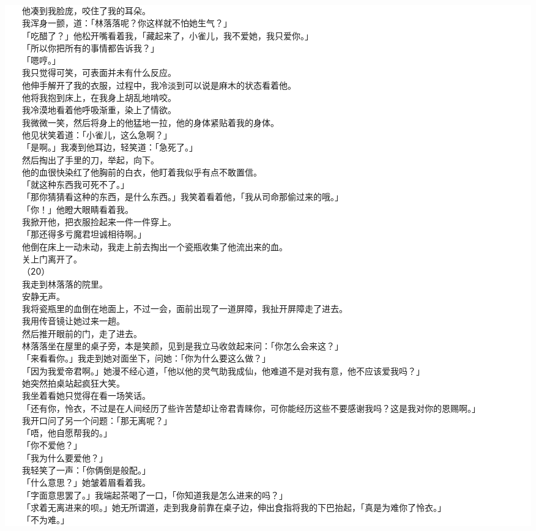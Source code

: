 &emsp;&emsp;他凑到我脸庞，咬住了我的耳朵。  
&emsp;&emsp;我浑身一颤，道：「林落落呢？你这样就不怕她生气？」  
&emsp;&emsp;「吃醋了？」他松开嘴看着我，「藏起来了，小雀儿，我不爱她，我只爱你。」  
&emsp;&emsp;「所以你把所有的事情都告诉我？」  
&emsp;&emsp;「嗯哼。」  
&emsp;&emsp;我只觉得可笑，可表面并未有什么反应。  
&emsp;&emsp;他伸手解开了我的衣服，过程中，我冷淡到可以说是麻木的状态看着他。  
&emsp;&emsp;他将我抱到床上，在我身上胡乱地啃咬。  
&emsp;&emsp;我冷漠地看着他呼吸渐重，染上了情欲。  
&emsp;&emsp;我微微一笑，然后将身上的他猛地一拉，他的身体紧贴着我的身体。  
&emsp;&emsp;他见状笑着道：「小雀儿，这么急啊？」  
&emsp;&emsp;「是啊。」我凑到他耳边，轻笑道：「急死了。」  
&emsp;&emsp;然后掏出了手里的刀，举起，向下。  
&emsp;&emsp;他的血很快染红了他胸前的白衣，他盯着我似乎有点不敢置信。  
&emsp;&emsp;「就这种东西我可死不了。」  
&emsp;&emsp;「那你猜猜看这种的东西，是什么东西。」我笑着看着他，「我从司命那偷过来的哦。」  
&emsp;&emsp;「你！」他瞪大眼睛看着我。  
&emsp;&emsp;我掀开他，把衣服捡起来一件一件穿上。  
&emsp;&emsp;「那还得多亏魔君坦诚相待啊。」  
&emsp;&emsp;他倒在床上一动未动，我走上前去掏出一个瓷瓶收集了他流出来的血。  
&emsp;&emsp;关上门离开了。  
&emsp;&emsp;（20）  
&emsp;&emsp;我走到林落落的院里。  
&emsp;&emsp;安静无声。  
&emsp;&emsp;我将瓷瓶里的血倒在地面上，不过一会，面前出现了一道屏障，我扯开屏障走了进去。  
&emsp;&emsp;我用传音镜让她过来一趟。  
&emsp;&emsp;然后推开眼前的门，走了进去。  
&emsp;&emsp;林落落坐在屋里的桌子旁，本是笑颜，见到是我立马收敛起来问：「你怎么会来这？」  
&emsp;&emsp;「来看看你。」我走到她对面坐下，问她：「你为什么要这么做？」  
&emsp;&emsp;「因为我爱帝君啊。」她漫不经心道，「他以他的灵气助我成仙，他难道不是对我有意，他不应该爱我吗？」  
&emsp;&emsp;她突然拍桌站起疯狂大笑。  
&emsp;&emsp;我坐着看她只觉得在看一场笑话。  
&emsp;&emsp;「还有你，怜衣，不过是在人间经历了些许苦楚却让帝君青睐你，可你能经历这些不要感谢我吗？这是我对你的恩赐啊。」  
&emsp;&emsp;我开口问了另一个问题：「那无离呢？」  
&emsp;&emsp;「唔，他自愿帮我的。」  
&emsp;&emsp;「你不爱他？」  
&emsp;&emsp;「我为什么要爱他？」  
&emsp;&emsp;我轻笑了一声：「你俩倒是般配。」  
&emsp;&emsp;「什么意思？」她皱着眉看着我。  
&emsp;&emsp;「字面意思罢了。」我端起茶喝了一口，「你知道我是怎么进来的吗？」  
&emsp;&emsp;「求着无离进来的呗。」她无所谓道，走到我身前靠在桌子边，伸出食指将我的下巴抬起，「真是为难你了怜衣。」  
&emsp;&emsp;「不为难。」  
